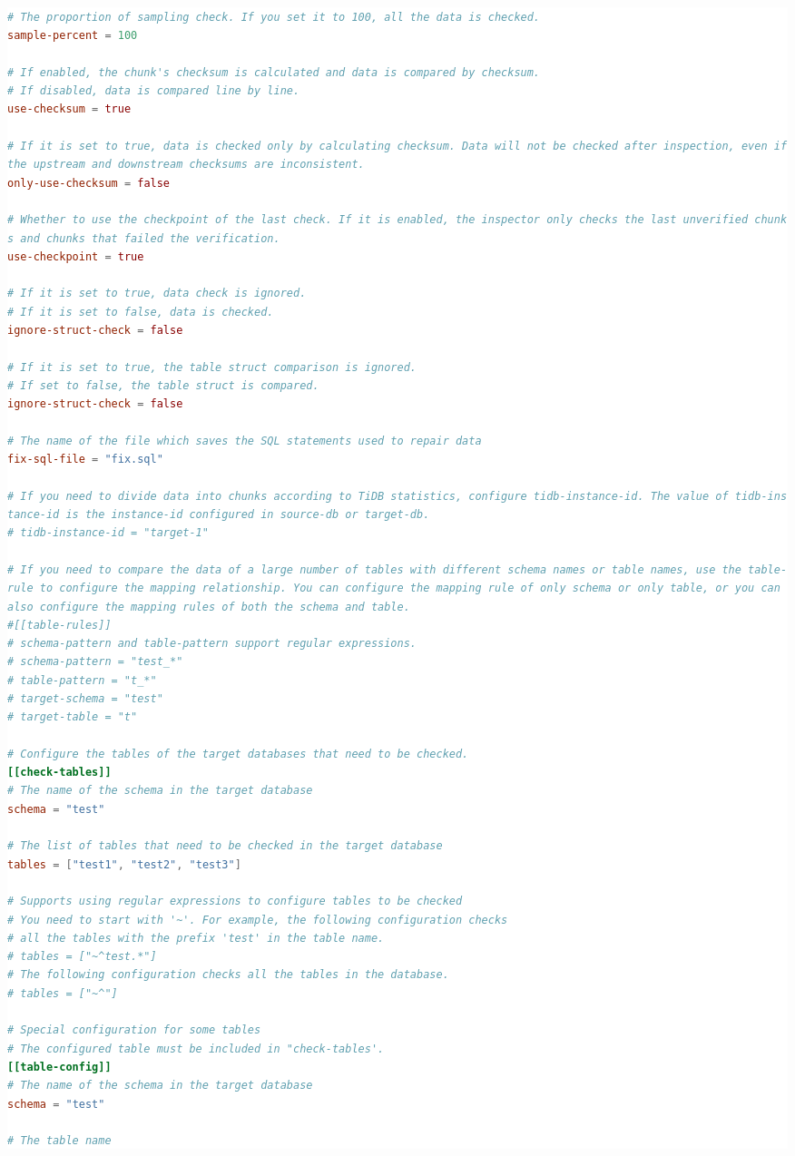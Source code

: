 ```toml
# The proportion of sampling check. If you set it to 100, all the data is checked.
sample-percent = 100

# If enabled, the chunk's checksum is calculated and data is compared by checksum.
# If disabled, data is compared line by line.
use-checksum = true

# If it is set to true, data is checked only by calculating checksum. Data will not be checked after inspection, even if the upstream and downstream checksums are inconsistent.
only-use-checksum = false

# Whether to use the checkpoint of the last check. If it is enabled, the inspector only checks the last unverified chunks and chunks that failed the verification.
use-checkpoint = true

# If it is set to true, data check is ignored.
# If it is set to false, data is checked.
ignore-struct-check = false

# If it is set to true, the table struct comparison is ignored.
# If set to false, the table struct is compared.
ignore-struct-check = false

# The name of the file which saves the SQL statements used to repair data
fix-sql-file = "fix.sql"

# If you need to divide data into chunks according to TiDB statistics, configure tidb-instance-id. The value of tidb-instance-id is the instance-id configured in source-db or target-db.
# tidb-instance-id = "target-1"

# If you need to compare the data of a large number of tables with different schema names or table names, use the table-rule to configure the mapping relationship. You can configure the mapping rule of only schema or only table, or you can also configure the mapping rules of both the schema and table.
#[[table-rules]]
# schema-pattern and table-pattern support regular expressions.
# schema-pattern = "test_*"
# table-pattern = "t_*"
# target-schema = "test"
# target-table = "t"

# Configure the tables of the target databases that need to be checked.
[[check-tables]]
# The name of the schema in the target database
schema = "test"

# The list of tables that need to be checked in the target database
tables = ["test1", "test2", "test3"]

# Supports using regular expressions to configure tables to be checked
# You need to start with '~'. For example, the following configuration checks
# all the tables with the prefix 'test' in the table name.
# tables = ["~^test.*"]
# The following configuration checks all the tables in the database.
# tables = ["~^"]

# Special configuration for some tables
# The configured table must be included in "check-tables'.
[[table-config]]
# The name of the schema in the target database
schema = "test"

# The table name
```